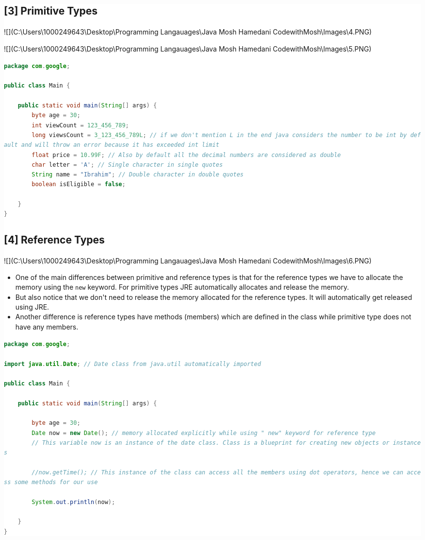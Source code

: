 ## [3] Primitive Types

![](C:\Users\1000249643\Desktop\Programming Langauages\Java Mosh Hamedani CodewithMosh\Images\4.PNG)

![](C:\Users\1000249643\Desktop\Programming Langauages\Java Mosh Hamedani CodewithMosh\Images\5.PNG)



```java
package com.google;

public class Main {

    public static void main(String[] args) {
        byte age = 30;
        int viewCount = 123_456_789;
        long viewsCount = 3_123_456_789L; // if we don't mention L in the end java considers the number to be int by default and will throw an error because it has exceeded int limit
        float price = 10.99F; // Also by default all the decimal numbers are considered as double
        char letter = 'A'; // Single character in single quotes
        String name = "Ibrahim"; // Double character in double quotes
        boolean isEligible = false;

    }
}
```

## [4] Reference Types

![](C:\Users\1000249643\Desktop\Programming Langauages\Java Mosh Hamedani CodewithMosh\Images\6.PNG)

* One of the main differences between primitive and reference types is that for the reference types we have to allocate the memory using the `new` keyword. For primitive types JRE automatically allocates and release the memory.
* But also notice that we don't need to release the memory allocated for the reference types. It will automatically get released using JRE.
* Another difference is reference types have methods (members) which are defined in the class while primitive type does not have any members.

```java
package com.google;

import java.util.Date; // Date class from java.util automatically imported

public class Main {

    public static void main(String[] args) {

        byte age = 30;
        Date now = new Date(); // memory allocated explicitly while using " new" keyword for reference type
        // This variable now is an instance of the date class. Class is a blueprint for creating new objects or instances

        //now.getTime(); // This instance of the class can access all the members using dot operators, hence we can access some methods for our use

        System.out.println(now);

    }
}
```
